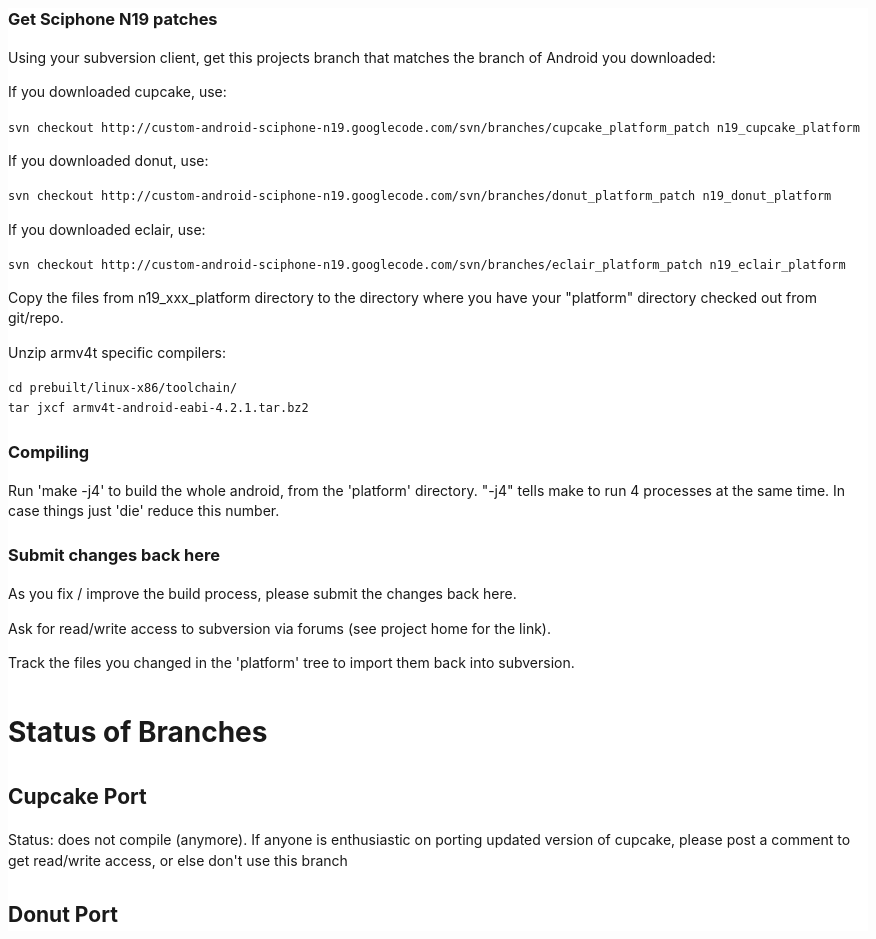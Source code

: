 ### Get Sciphone N19 patches ###

Using your subversion client, get this projects branch that matches the branch of Android you downloaded:

If you downloaded cupcake, use:
```
svn checkout http://custom-android-sciphone-n19.googlecode.com/svn/branches/cupcake_platform_patch n19_cupcake_platform
```

If you downloaded donut, use:
```
svn checkout http://custom-android-sciphone-n19.googlecode.com/svn/branches/donut_platform_patch n19_donut_platform
```

If you downloaded eclair, use:
```
svn checkout http://custom-android-sciphone-n19.googlecode.com/svn/branches/eclair_platform_patch n19_eclair_platform
```

Copy the files from n19\_xxx\_platform directory to the directory where you have your "platform" directory checked out from git/repo.

Unzip armv4t specific compilers:
```
cd prebuilt/linux-x86/toolchain/
tar jxcf armv4t-android-eabi-4.2.1.tar.bz2
```

### Compiling ###

Run 'make -j4' to build the whole android, from the 'platform' directory.  "-j4" tells make to run 4 processes at the same time.  In case things just 'die' reduce this number.

### Submit changes back here ###

As you fix / improve the build process, please submit the changes back here.

Ask for read/write access to subversion via forums (see project home for the link).

Track the files you changed in the 'platform' tree to import them back into subversion.

# Status of Branches #

## Cupcake Port ##

Status: does not compile (anymore).  If anyone is enthusiastic on porting updated version of cupcake, please post a comment to get read/write access, or else don't use this branch

## Donut Port ##
